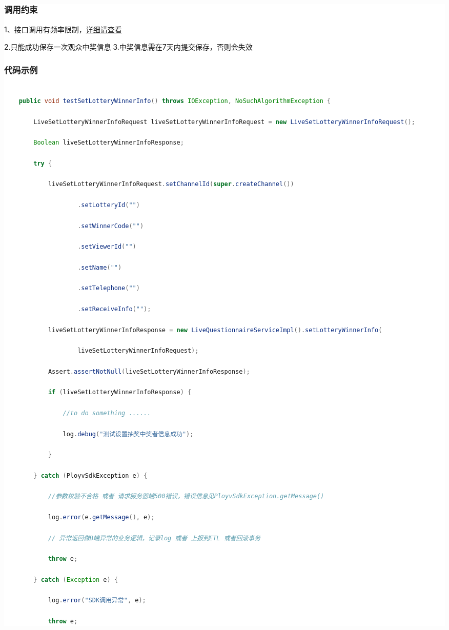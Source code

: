 ### 调用约束

1、接口调用有频率限制，[详细请查看](../limit.md)

2.只能成功保存一次观众中奖信息
3.中奖信息需在7天内提交保存，否则会失效

### 代码示例

```java

	public void testSetLotteryWinnerInfo() throws IOException, NoSuchAlgorithmException {

        LiveSetLotteryWinnerInfoRequest liveSetLotteryWinnerInfoRequest = new LiveSetLotteryWinnerInfoRequest();

        Boolean liveSetLotteryWinnerInfoResponse;

        try {

            liveSetLotteryWinnerInfoRequest.setChannelId(super.createChannel())

                    .setLotteryId("")

                    .setWinnerCode("")

                    .setViewerId("")

                    .setName("")

                    .setTelephone("")

                    .setReceiveInfo("");

            liveSetLotteryWinnerInfoResponse = new LiveQuestionnaireServiceImpl().setLotteryWinnerInfo(

                    liveSetLotteryWinnerInfoRequest);

            Assert.assertNotNull(liveSetLotteryWinnerInfoResponse);

            if (liveSetLotteryWinnerInfoResponse) {

                //to do something ......

                log.debug("测试设置抽奖中奖者信息成功");

            }

        } catch (PloyvSdkException e) {

            //参数校验不合格 或者 请求服务器端500错误，错误信息见PloyvSdkException.getMessage()

            log.error(e.getMessage(), e);

            // 异常返回做B端异常的业务逻辑，记录log 或者 上报到ETL 或者回滚事务

            throw e;

        } catch (Exception e) {

            log.error("SDK调用异常", e);

            throw e;
```